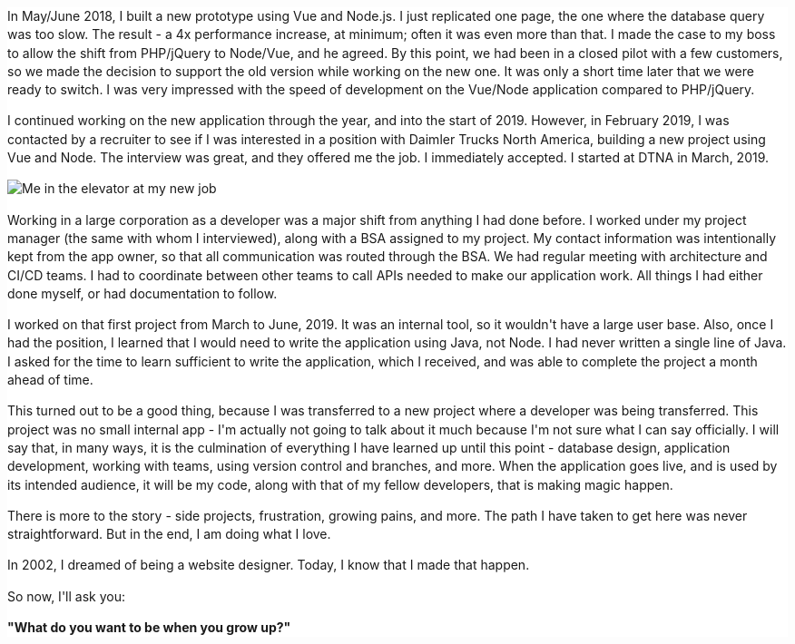 In May/June 2018, I built a new prototype using Vue and Node.js. I just replicated one page, the one where the database query was too slow. The result - a 4x performance increase, at minimum; often it was even more than that. I made the case to my boss to allow the shift from PHP/jQuery to Node/Vue, and he agreed. By this point, we had been in a closed pilot with a few customers, so we made the decision to support the old version while working on the new one. It was only a short time later that we were ready to switch. I was very impressed with the speed of development on the Vue/Node application compared to PHP/jQuery.

I continued working on the new application through the year, and into the start of 2019. However, in February 2019, I was contacted by a recruiter to see if I was interested in a position with Daimler Trucks North America, building a new project using Vue and Node. The interview was great, and they offered me the job. I immediately accepted. I started at DTNA in March, 2019.

![Me in the elevator at my new job](/blog/mp-elevator.jpg)

Working in a large corporation as a developer was a major shift from anything I had done before. I worked under my project manager (the same with whom I interviewed), along with a BSA assigned to my project. My contact information was intentionally kept from the app owner, so that all communication was routed through the BSA. We had regular meeting with architecture and CI/CD teams. I had to coordinate between other teams to call APIs needed to make our application work. All things I had either done myself, or had documentation to follow. 

I worked on that first project from March to June, 2019. It was an internal tool, so it wouldn't have a large user base. Also, once I had the position, I learned that I would need to write the application using Java, not Node. I had never written a single line of Java. I asked for the time to learn sufficient to write the application, which I received, and was able to complete the project a month ahead of time.

This turned out to be a good thing, because I was transferred to a new project where a developer was being transferred. This project was no small internal app - I'm actually not going to talk about it much because I'm not sure what I can say officially. I will say that, in many ways, it is the culmination of everything I have learned up until this point - database design, application development, working with teams, using version control and branches, and more. When the application goes live, and is used by its intended audience, it will be my code, along with that of my fellow developers, that is making magic happen.

There is more to the story - side projects, frustration, growing pains, and more. The path I have taken to get here was never straightforward. But in the end, I am doing what I love.

In 2002, I dreamed of being a website designer. Today, I know that I made that happen.

So now, I'll ask you:

**"What do you want to be when you grow up?"** 